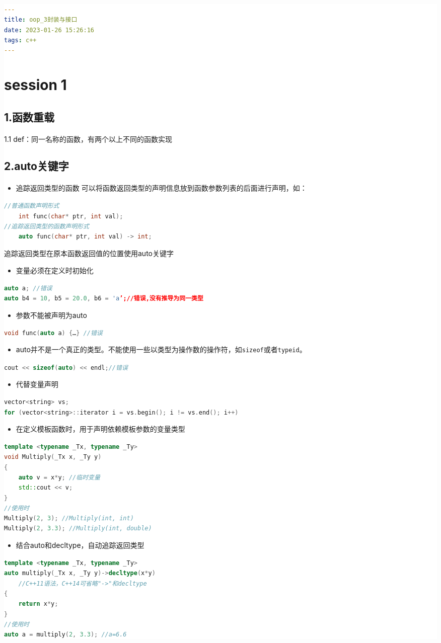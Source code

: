 ```yaml
---
title: oop_3封装与接口
date: 2023-01-26 15:26:16
tags: c++
---
```

# session 1
## 1.函数重载
1.1 def：同一名称的函数，有两个以上不同的函数实现
## 2.auto关键字
- 追踪返回类型的函数
可以将函数返回类型的声明信息放到函数参数列表的后面进行声明，如：

```c++
//普通函数声明形式
	int func(char* ptr, int val);
//追踪返回类型的函数声明形式
	auto func(char* ptr, int val) -> int;
```
追踪返回类型在原本函数返回值的位置使用auto关键字
- 变量必须在定义时初始化
```c++
auto a; //错误
auto b4 = 10, b5 = 20.0, b6 = 'a’;//错误,没有推导为同一类型
```
- 参数不能被声明为auto
```c++
void func(auto a) {…} //错误
```
- auto并不是一个真正的类型。不能使用一些以类型为操作数的操作符，如``sizeof``或者``typeid``。
```c++
cout << sizeof(auto) << endl;//错误
```
- 代替变量声明
```c++
vector<string> vs; 
for (vector<string>::iterator i = vs.begin(); i != vs.end(); i++) 
```
- 在定义模板函数时，用于声明依赖模板参数的变量类型
```c++
template <typename _Tx, typename _Ty> 
void Multiply(_Tx x, _Ty y) 
{ 
	auto v = x*y; //临时变量
	std::cout << v; 
}
//使用时
Multiply(2, 3); //Multiply(int, int)
Multiply(2, 3.3); //Multiply(int, double)
```
- 结合auto和decltype，自动追踪返回类型
```c++
template <typename _Tx, typename _Ty> 
auto multiply(_Tx x, _Ty y)->decltype(x*y)
	//C++11语法，C++14可省略"->"和decltype
{ 
	return x*y; 
}
//使用时
auto a = multiply(2, 3.3); //a=6.6
```